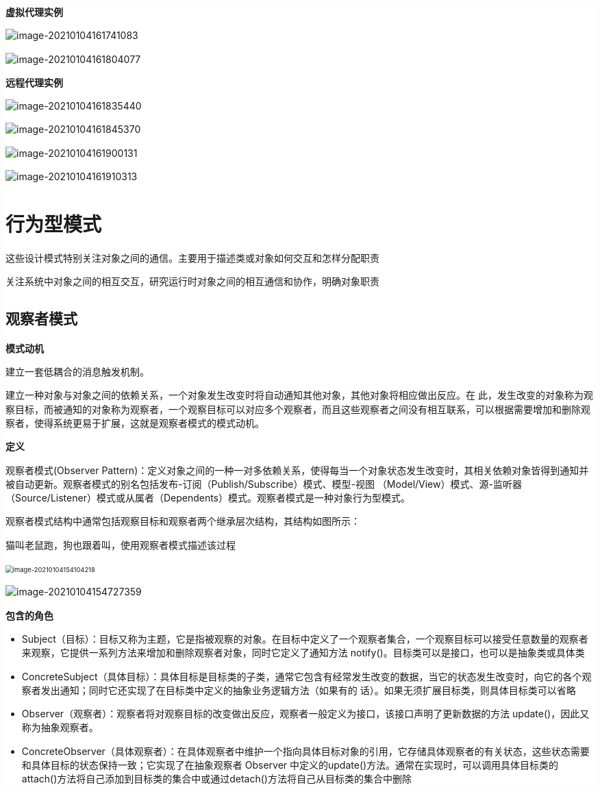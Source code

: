 **虚拟代理实例**

![image-20210104161741083](img/C++%EF%BC%9A%E8%AE%BE%E8%AE%A1%E6%A8%A1%E5%BC%8F.img/image-20210104161741083.png)

![image-20210104161804077](img/C++%EF%BC%9A%E8%AE%BE%E8%AE%A1%E6%A8%A1%E5%BC%8F.img/image-20210104161804077.png)

**远程代理实例**

![image-20210104161835440](img/C++%EF%BC%9A%E8%AE%BE%E8%AE%A1%E6%A8%A1%E5%BC%8F.img/image-20210104161835440.png)

![image-20210104161845370](img/C++%EF%BC%9A%E8%AE%BE%E8%AE%A1%E6%A8%A1%E5%BC%8F.img/image-20210104161845370.png)

![image-20210104161900131](img/C++%EF%BC%9A%E8%AE%BE%E8%AE%A1%E6%A8%A1%E5%BC%8F.img/image-20210104161900131.png)

![image-20210104161910313](img/C++%EF%BC%9A%E8%AE%BE%E8%AE%A1%E6%A8%A1%E5%BC%8F.img/image-20210104161910313.png)

# 行为型模式

这些设计模式特别关注对象之间的通信。主要用于描述类或对象如何交互和怎样分配职责  

关注系统中对象之间的相互交互，研究运行时对象之间的相互通信和协作，明确对象职责  

## 观察者模式

**模式动机**

建立一套低耦合的消息触发机制。  

建立一种对象与对象之间的依赖关系，一个对象发生改变时将自动通知其他对象，其他对象将相应做出反应。在
此，发生改变的对象称为观察目标，而被通知的对象称为观察者，一个观察目标可以对应多个观察者，而且这些观察者之间没有相互联系，可以根据需要增加和删除观察者，使得系统更易于扩展，这就是观察者模式的模式动机。  

**定义**

观察者模式(Observer Pattern)：定义对象之间的一种一对多依赖关系，使得每当一个对象状态发生改变时，其相关依赖对象皆得到通知并被自动更新。观察者模式的别名包括发布-订阅（Publish/Subscribe）模式、模型-视图
（Model/View）模式、源-监听器（Source/Listener）模式或从属者（Dependents）模式。观察者模式是一种对象行为型模式。

观察者模式结构中通常包括观察目标和观察者两个继承层次结构，其结构如图所示：

猫叫老鼠跑，狗也跟着叫，使用观察者模式描述该过程

<img src="img/C++%EF%BC%9A%E8%AE%BE%E8%AE%A1%E6%A8%A1%E5%BC%8F.img/image-20210104154104218.png" alt="image-20210104154104218" style="zoom:67%;" />    

  ![image-20210104154727359](img/C++%EF%BC%9A%E8%AE%BE%E8%AE%A1%E6%A8%A1%E5%BC%8F.img/image-20210104154727359.png)

**包含的角色**

- Subject（目标）：目标又称为主题，它是指被观察的对象。在目标中定义了一个观察者集合，一个观察目标可以接受任意数量的观察者来观察，它提供一系列方法来增加和删除观察者对象，同时它定义了通知方法
  notify()。目标类可以是接口，也可以是抽象类或具体类  

- ConcreteSubject（具体目标）：具体目标是目标类的子类，通常它包含有经常发生改变的数据，当它的状态发生改变时，向它的各个观察者发出通知；同时它还实现了在目标类中定义的抽象业务逻辑方法（如果有的
  话）。如果无须扩展目标类，则具体目标类可以省略  
- Observer（观察者）：观察者将对观察目标的改变做出反应，观察者一般定义为接口，该接口声明了更新数据的方法 update()，因此又称为抽象观察者。  
- ConcreteObserver（具体观察者）：在具体观察者中维护一个指向具体目标对象的引用，它存储具体观察者的有关状态，这些状态需要和具体目标的状态保持一致；它实现了在抽象观察者 Observer 中定义的update()方法。通常在实现时，可以调用具体目标类的 attach()方法将自己添加到目标类的集合中或通过detach()方法将自己从目标类的集合中删除  
